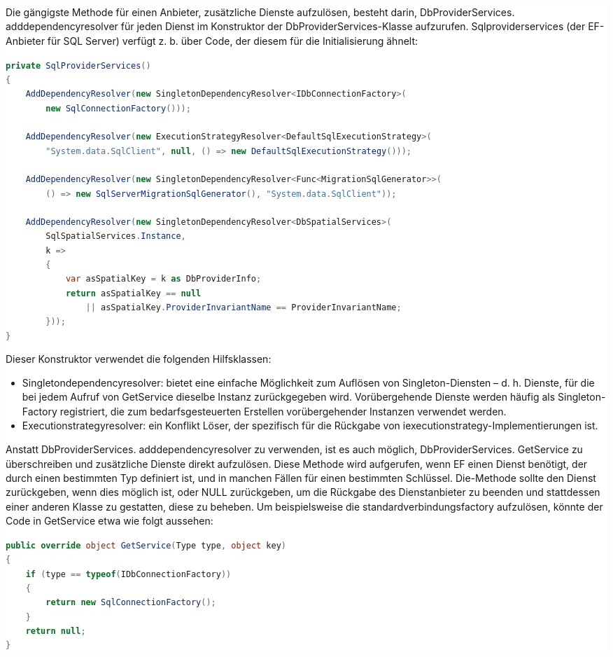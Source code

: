 Die gängigste Methode für einen Anbieter, zusätzliche Dienste aufzulösen, besteht darin, DbProviderServices. adddependencyresolver für jeden Dienst im Konstruktor der DbProviderServices-Klasse aufzurufen. Sqlproviderservices (der EF-Anbieter für SQL Server) verfügt z. b. über Code, der diesem für die Initialisierung ähnelt:

``` csharp
private SqlProviderServices()
{
    AddDependencyResolver(new SingletonDependencyResolver<IDbConnectionFactory>(
        new SqlConnectionFactory()));

    AddDependencyResolver(new ExecutionStrategyResolver<DefaultSqlExecutionStrategy>(
        "System.data.SqlClient", null, () => new DefaultSqlExecutionStrategy()));

    AddDependencyResolver(new SingletonDependencyResolver<Func<MigrationSqlGenerator>>(
        () => new SqlServerMigrationSqlGenerator(), "System.data.SqlClient"));

    AddDependencyResolver(new SingletonDependencyResolver<DbSpatialServices>(
        SqlSpatialServices.Instance,
        k =>
        {
            var asSpatialKey = k as DbProviderInfo;
            return asSpatialKey == null
                || asSpatialKey.ProviderInvariantName == ProviderInvariantName;
        }));
}
```

Dieser Konstruktor verwendet die folgenden Hilfsklassen:

*   Singletondependencyresolver: bietet eine einfache Möglichkeit zum Auflösen von Singleton-Diensten – d. h. Dienste, für die bei jedem Aufruf von GetService dieselbe Instanz zurückgegeben wird. Vorübergehende Dienste werden häufig als Singleton-Factory registriert, die zum bedarfsgesteuerten Erstellen vorübergehender Instanzen verwendet werden.
*   Executionstrategyresolver: ein Konflikt Löser, der spezifisch für die Rückgabe von iexecutionstrategy-Implementierungen ist.

Anstatt DbProviderServices. adddependencyresolver zu verwenden, ist es auch möglich, DbProviderServices. GetService zu überschreiben und zusätzliche Dienste direkt aufzulösen. Diese Methode wird aufgerufen, wenn EF einen Dienst benötigt, der durch einen bestimmten Typ definiert ist, und in manchen Fällen für einen bestimmten Schlüssel. Die-Methode sollte den Dienst zurückgeben, wenn dies möglich ist, oder NULL zurückgeben, um die Rückgabe des Dienstanbieter zu beenden und stattdessen einer anderen Klasse zu gestatten, diese zu beheben. Um beispielsweise die standardverbindungsfactory aufzulösen, könnte der Code in GetService etwa wie folgt aussehen:

``` csharp
public override object GetService(Type type, object key)
{
    if (type == typeof(IDbConnectionFactory))
    {
        return new SqlConnectionFactory();
    }
    return null;
}
```
